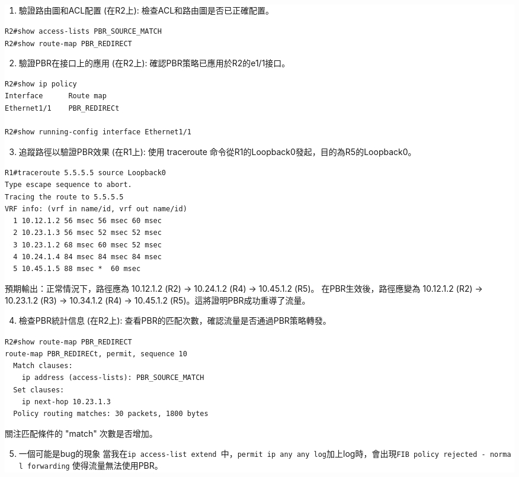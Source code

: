 1. 驗證路由圖和ACL配置 (在R2上):
檢查ACL和路由圖是否已正確配置。
```
R2#show access-lists PBR_SOURCE_MATCH
R2#show route-map PBR_REDIRECT
```
2. 驗證PBR在接口上的應用 (在R2上):
確認PBR策略已應用於R2的e1/1接口。
```
R2#show ip policy
Interface      Route map
Ethernet1/1    PBR_REDIRECt

R2#show running-config interface Ethernet1/1
```
3. 追蹤路徑以驗證PBR效果 (在R1上):
使用 traceroute 命令從R1的Loopback0發起，目的為R5的Loopback0。
```
R1#traceroute 5.5.5.5 source Loopback0
Type escape sequence to abort.
Tracing the route to 5.5.5.5
VRF info: (vrf in name/id, vrf out name/id)
  1 10.12.1.2 56 msec 56 msec 60 msec
  2 10.23.1.3 56 msec 52 msec 52 msec
  3 10.23.1.2 68 msec 60 msec 52 msec
  4 10.24.1.4 84 msec 84 msec 84 msec
  5 10.45.1.5 88 msec *  60 msec

```
預期輸出：正常情況下，路徑應為 10.12.1.2 (R2) -> 10.24.1.2 (R4) -> 10.45.1.2 (R5)。
在PBR生效後，路徑應變為 10.12.1.2 (R2) -> 10.23.1.2 (R3) -> 10.34.1.2 (R4) -> 10.45.1.2 (R5)。這將證明PBR成功重導了流量。

4. 檢查PBR統計信息 (在R2上):
查看PBR的匹配次數，確認流量是否通過PBR策略轉發。
```
R2#show route-map PBR_REDIRECT
route-map PBR_REDIRECt, permit, sequence 10
  Match clauses:
    ip address (access-lists): PBR_SOURCE_MATCH
  Set clauses:
    ip next-hop 10.23.1.3
  Policy routing matches: 30 packets, 1800 bytes
```
關注匹配條件的 "match" 次數是否增加。

5. 一個可能是bug的現象
當我在`ip access-list extend `中，`permit ip any any log`加上log時，會出現`FIB policy rejected - normal forwarding`
使得流量無法使用PBR。



